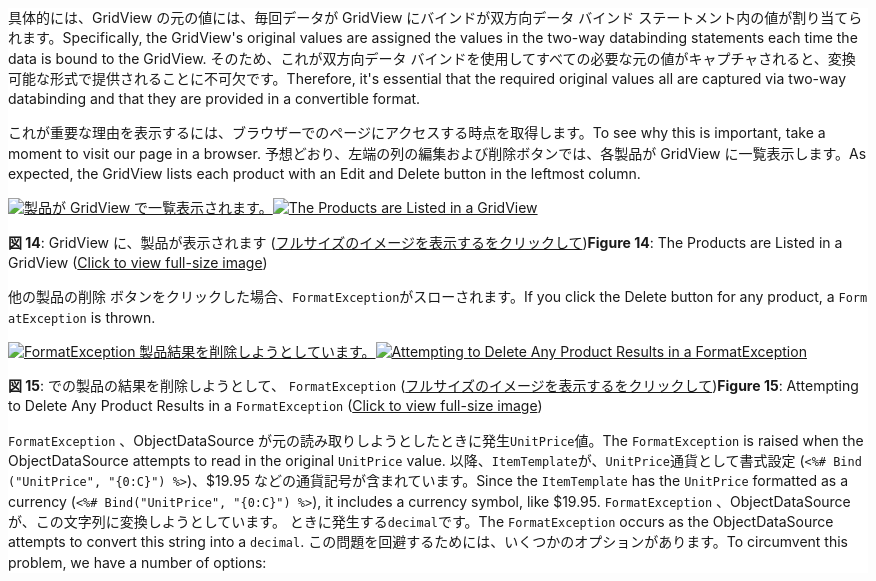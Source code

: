 <span data-ttu-id="819e3-309">具体的には、GridView の元の値には、毎回データが GridView にバインドが双方向データ バインド ステートメント内の値が割り当てられます。</span><span class="sxs-lookup"><span data-stu-id="819e3-309">Specifically, the GridView's original values are assigned the values in the two-way databinding statements each time the data is bound to the GridView.</span></span> <span data-ttu-id="819e3-310">そのため、これが双方向データ バインドを使用してすべての必要な元の値がキャプチャされると、変換可能な形式で提供されることに不可欠です。</span><span class="sxs-lookup"><span data-stu-id="819e3-310">Therefore, it's essential that the required original values all are captured via two-way databinding and that they are provided in a convertible format.</span></span>

<span data-ttu-id="819e3-311">これが重要な理由を表示するには、ブラウザーでのページにアクセスする時点を取得します。</span><span class="sxs-lookup"><span data-stu-id="819e3-311">To see why this is important, take a moment to visit our page in a browser.</span></span> <span data-ttu-id="819e3-312">予想どおり、左端の列の編集および削除ボタンでは、各製品が GridView に一覧表示します。</span><span class="sxs-lookup"><span data-stu-id="819e3-312">As expected, the GridView lists each product with an Edit and Delete button in the leftmost column.</span></span>


<span data-ttu-id="819e3-313">[![製品が GridView で一覧表示されます。](implementing-optimistic-concurrency-cs/_static/image39.png)](implementing-optimistic-concurrency-cs/_static/image38.png)</span><span class="sxs-lookup"><span data-stu-id="819e3-313">[![The Products are Listed in a GridView](implementing-optimistic-concurrency-cs/_static/image39.png)](implementing-optimistic-concurrency-cs/_static/image38.png)</span></span>

<span data-ttu-id="819e3-314">**図 14**: GridView に、製品が表示されます ([フルサイズのイメージを表示するをクリックして](implementing-optimistic-concurrency-cs/_static/image40.png))</span><span class="sxs-lookup"><span data-stu-id="819e3-314">**Figure 14**: The Products are Listed in a GridView ([Click to view full-size image](implementing-optimistic-concurrency-cs/_static/image40.png))</span></span>


<span data-ttu-id="819e3-315">他の製品の削除 ボタンをクリックした場合、`FormatException`がスローされます。</span><span class="sxs-lookup"><span data-stu-id="819e3-315">If you click the Delete button for any product, a `FormatException` is thrown.</span></span>


<span data-ttu-id="819e3-316">[![FormatException 製品結果を削除しようとしています。](implementing-optimistic-concurrency-cs/_static/image42.png)](implementing-optimistic-concurrency-cs/_static/image41.png)</span><span class="sxs-lookup"><span data-stu-id="819e3-316">[![Attempting to Delete Any Product Results in a FormatException](implementing-optimistic-concurrency-cs/_static/image42.png)](implementing-optimistic-concurrency-cs/_static/image41.png)</span></span>

<span data-ttu-id="819e3-317">**図 15**: での製品の結果を削除しようとして、 `FormatException` ([フルサイズのイメージを表示するをクリックして](implementing-optimistic-concurrency-cs/_static/image43.png))</span><span class="sxs-lookup"><span data-stu-id="819e3-317">**Figure 15**: Attempting to Delete Any Product Results in a `FormatException` ([Click to view full-size image](implementing-optimistic-concurrency-cs/_static/image43.png))</span></span>


<span data-ttu-id="819e3-318">`FormatException` 、ObjectDataSource が元の読み取りしようとしたときに発生`UnitPrice`値。</span><span class="sxs-lookup"><span data-stu-id="819e3-318">The `FormatException` is raised when the ObjectDataSource attempts to read in the original `UnitPrice` value.</span></span> <span data-ttu-id="819e3-319">以降、`ItemTemplate`が、`UnitPrice`通貨として書式設定 (`<%# Bind("UnitPrice", "{0:C}") %>`)、$19.95 などの通貨記号が含まれています。</span><span class="sxs-lookup"><span data-stu-id="819e3-319">Since the `ItemTemplate` has the `UnitPrice` formatted as a currency (`<%# Bind("UnitPrice", "{0:C}") %>`), it includes a currency symbol, like $19.95.</span></span> <span data-ttu-id="819e3-320">`FormatException` 、ObjectDataSource が、この文字列に変換しようとしています。 ときに発生する`decimal`です。</span><span class="sxs-lookup"><span data-stu-id="819e3-320">The `FormatException` occurs as the ObjectDataSource attempts to convert this string into a `decimal`.</span></span> <span data-ttu-id="819e3-321">この問題を回避するためには、いくつかのオプションがあります。</span><span class="sxs-lookup"><span data-stu-id="819e3-321">To circumvent this problem, we have a number of options:</span></span>
